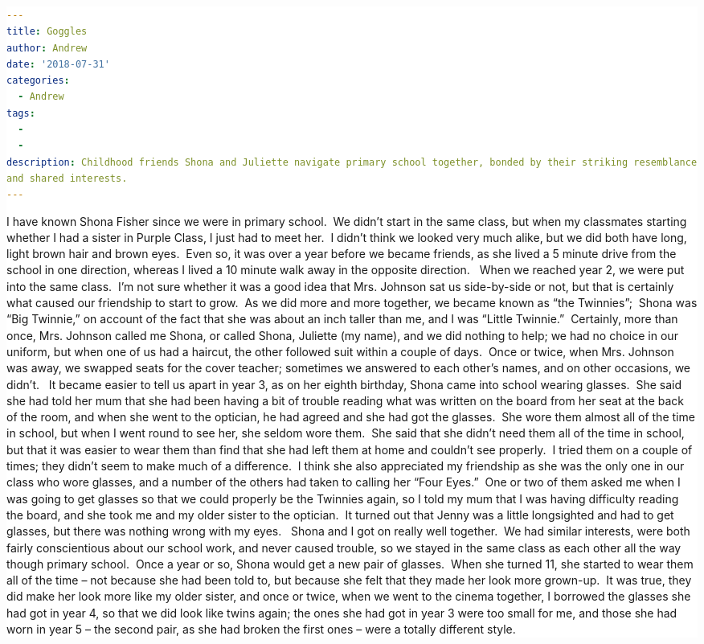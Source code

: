 ```yaml
---
title: Goggles
author: Andrew
date: '2018-07-31'
categories:
  - Andrew
tags:
  - 
  - 
description: Childhood friends Shona and Juliette navigate primary school together, bonded by their striking resemblance and shared interests.
---
```

I have known Shona Fisher since we were in primary school.  We didn’t start in the same class, but when my classmates starting whether I had a sister in Purple Class, I just had to meet her.  I didn’t think we looked very much alike, but we did both have long, light brown hair and brown eyes.  Even so, it was over a year before we became friends, as she lived a 5 minute drive from the school in one direction, whereas I lived a 10 minute walk away in the opposite direction.
 
When we reached year 2, we were put into the same class.  I’m not sure whether it was a good idea that Mrs. Johnson sat us side-by-side or not, but that is certainly what caused our friendship to start to grow.  As we did more and more together, we became known as “the Twinnies”;  Shona was “Big Twinnie,” on account of the fact that she was about an inch taller than me, and I was “Little Twinnie.”  Certainly, more than once, Mrs. Johnson called me Shona, or called Shona, Juliette (my name), and we did nothing to help; we had no choice in our uniform, but when one of us had a haircut, the other followed suit within a couple of days.  Once or twice, when Mrs. Johnson was away, we swapped seats for the cover teacher; sometimes we answered to each other’s names, and on other occasions, we didn’t.
 
It became easier to tell us apart in year 3, as on her eighth birthday, Shona came into school wearing glasses.  She said she had told her mum that she had been having a bit of trouble reading what was written on the board from her seat at the back of the room, and when she went to the optician, he had agreed and she had got the glasses.  She wore them almost all of the time in school, but when I went round to see her, she seldom wore them.  She said that she didn’t need them all of the time in school, but that it was easier to wear them than find that she had left them at home and couldn’t see properly.  I tried them on a couple of times; they didn’t seem to make much of a difference.  I think she also appreciated my friendship as she was the only one in our class who wore glasses, and a number of the others had taken to calling her “Four Eyes.”  One or two of them asked me when I was going to get glasses so that we could properly be the Twinnies again, so I told my mum that I was having difficulty reading the board, and she took me and my older sister to the optician.  It turned out that Jenny was a little longsighted and had to get glasses, but there was nothing wrong with my eyes.
 
Shona and I got on really well together.  We had similar interests, were both fairly conscientious about our school work, and never caused trouble, so we stayed in the same class as each other all the way though primary school.  Once a year or so, Shona would get a new pair of glasses.  When she turned 11, she started to wear them all of the time – not because she had been told to, but because she felt that they made her look more grown-up.  It was true, they did make her look more like my older sister, and once or twice, when we went to the cinema together, I borrowed the glasses she had got in year 4, so that we did look like twins again; the ones she had got in year 3 were too small for me, and those she had worn in year 5 – the second pair, as she had broken the first ones – were a totally different style.
 
